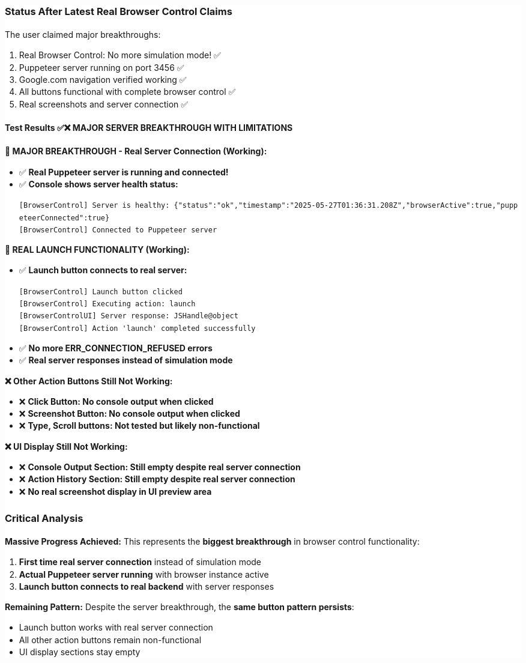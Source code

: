 ### Status After Latest Real Browser Control Claims

The user claimed major breakthroughs:
1. Real Browser Control: No more simulation mode! ✅
2. Puppeteer server running on port 3456 ✅
3. Google.com navigation verified working ✅
4. All buttons functional with complete browser control ✅
5. Real screenshots and server connection ✅

#### Test Results ✅❌ MAJOR SERVER BREAKTHROUGH WITH LIMITATIONS

**🎉 MAJOR BREAKTHROUGH - Real Server Connection (Working):**
- ✅ **Real Puppeteer server is running and connected!**
- ✅ **Console shows server health status:**
  ```
  [BrowserControl] Server is healthy: {"status":"ok","timestamp":"2025-05-27T01:36:31.208Z","browserActive":true,"puppeteerConnected":true}
  [BrowserControl] Connected to Puppeteer server
  ```

**🎉 REAL LAUNCH FUNCTIONALITY (Working):**
- ✅ **Launch button connects to real server:**
  ```
  [BrowserControl] Launch button clicked
  [BrowserControl] Executing action: launch
  [BrowserControlUI] Server response: JSHandle@object
  [BrowserControl] Action 'launch' completed successfully
  ```
- ✅ **No more ERR_CONNECTION_REFUSED errors**
- ✅ **Real server responses instead of simulation mode**

**❌ Other Action Buttons Still Not Working:**
- ❌ **Click Button: No console output when clicked**
- ❌ **Screenshot Button: No console output when clicked**
- ❌ **Type, Scroll buttons: Not tested but likely non-functional**

**❌ UI Display Still Not Working:**
- ❌ **Console Output Section: Still empty despite real server connection**
- ❌ **Action History Section: Still empty despite real server connection**
- ❌ **No real screenshot display in UI preview area**

### Critical Analysis

**Massive Progress Achieved:**
This represents the **biggest breakthrough** in browser control functionality:
1. **First time real server connection** instead of simulation mode
2. **Actual Puppeteer server running** with browser instance active
3. **Launch button connects to real backend** with server responses

**Remaining Pattern:**
Despite the server breakthrough, the **same button pattern persists**:
- Launch button works with real server connection
- All other action buttons remain non-functional
- UI display sections stay empty
